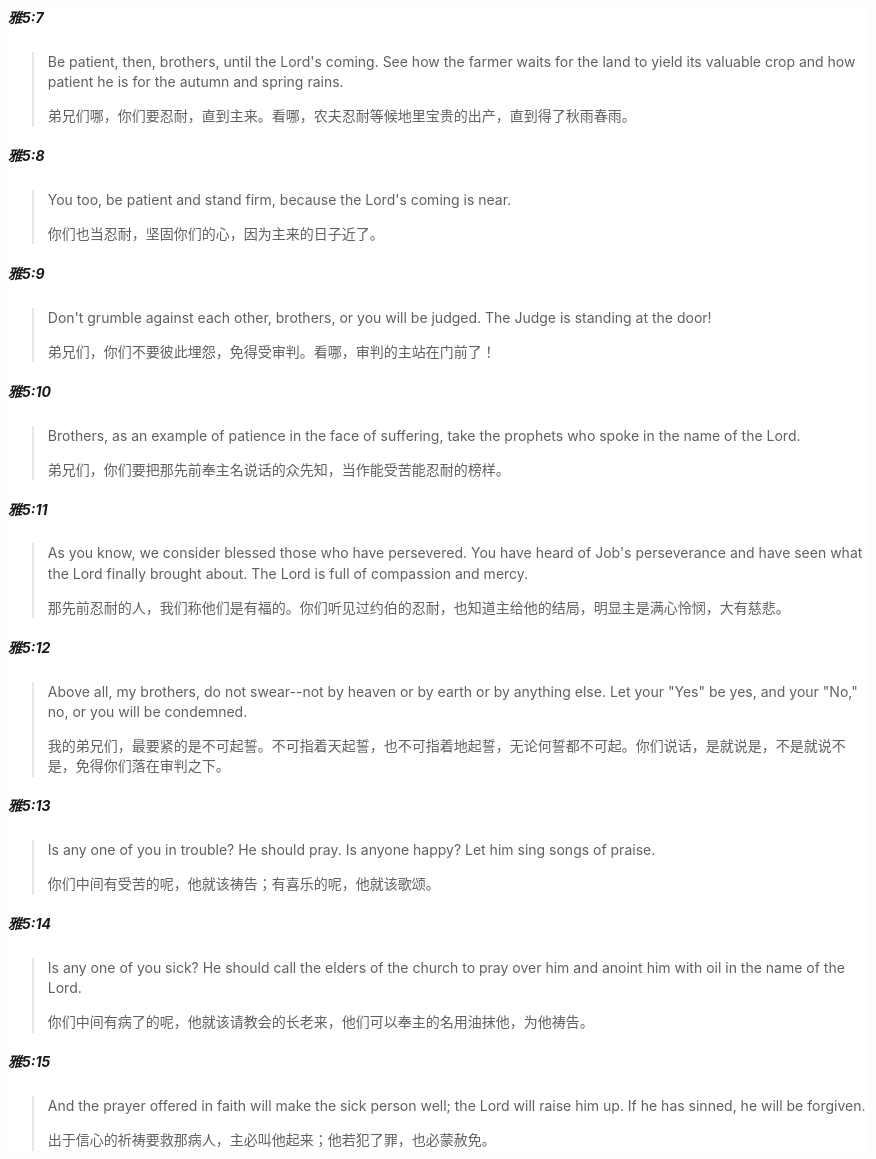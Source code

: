 
##### 雅5:7
> Be patient, then, brothers, until the Lord's coming. See how the farmer waits for the land to yield its valuable crop and how patient he is for the autumn and spring rains.
>
> 弟兄们哪，你们要忍耐，直到主来。看哪，农夫忍耐等候地里宝贵的出产，直到得了秋雨春雨。


##### 雅5:8
> You too, be patient and stand firm, because the Lord's coming is near.
>
> 你们也当忍耐，坚固你们的心，因为主来的日子近了。


##### 雅5:9
> Don't grumble against each other, brothers, or you will be judged. The Judge is standing at the door!
>
> 弟兄们，你们不要彼此埋怨，免得受审判。看哪，审判的主站在门前了！


##### 雅5:10
> Brothers, as an example of patience in the face of suffering, take the prophets who spoke in the name of the Lord.
>
> 弟兄们，你们要把那先前奉主名说话的众先知，当作能受苦能忍耐的榜样。


##### 雅5:11
> As you know, we consider blessed those who have persevered. You have heard of Job's perseverance and have seen what the Lord finally brought about. The Lord is full of compassion and mercy.
>
> 那先前忍耐的人，我们称他们是有福的。你们听见过约伯的忍耐，也知道主给他的结局，明显主是满心怜悯，大有慈悲。


##### 雅5:12
> Above all, my brothers, do not swear--not by heaven or by earth or by anything else. Let your "Yes" be yes, and your "No," no, or you will be condemned.
>
> 我的弟兄们，最要紧的是不可起誓。不可指着天起誓，也不可指着地起誓，无论何誓都不可起。你们说话，是就说是，不是就说不是，免得你们落在审判之下。


##### 雅5:13
> Is any one of you in trouble? He should pray. Is anyone happy? Let him sing songs of praise.
>
> 你们中间有受苦的呢，他就该祷告；有喜乐的呢，他就该歌颂。


##### 雅5:14
> Is any one of you sick? He should call the elders of the church to pray over him and anoint him with oil in the name of the Lord.
>
> 你们中间有病了的呢，他就该请教会的长老来，他们可以奉主的名用油抹他，为他祷告。


##### 雅5:15
> And the prayer offered in faith will make the sick person well; the Lord will raise him up. If he has sinned, he will be forgiven.
>
> 出于信心的祈祷要救那病人，主必叫他起来；他若犯了罪，也必蒙赦免。
